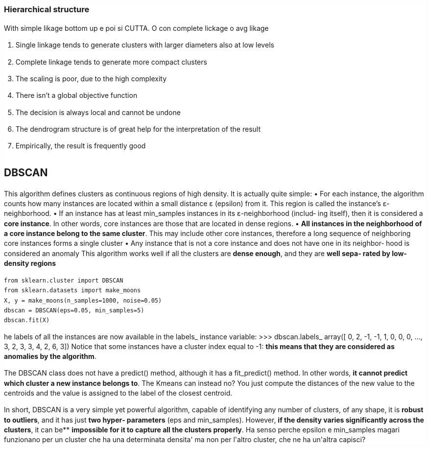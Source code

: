 
### Hierarchical structure 
With simple likage bottom up e poi si CUTTA.
O con complete lickage o avg likage

1. Single linkage tends to generate clusters with larger diameters also at low levels 
2. Complete linkage tends to generate more compact clusters


1. The scaling is poor, due to the high complexity 
2. There isn’t a global objective function
3. The decision is always local and cannot be undone 
4. The dendrogram structure is of great help for the interpretation of the result 
5. Empirically, the result is frequently good
## DBSCAN
This algorithm defines clusters as continuous regions of high density. It is actually
quite simple:
	• For each instance, the algorithm counts how many instances are located within a
	small distance ε (epsilon) from it. This region is called the instance’s ε-
	neighborhood.
	• If an instance has at least min_samples instances in its ε-neighborhood (includ‐
	ing itself), then it is considered a **core instance**. In other words, core instances are
	those that are located in dense regions.
	• **All instances in the neighborhood of a core instance belong to the same cluster**.
	This may include other core instances, therefore a long sequence of neighboring
	core instances forms a single cluster
	• Any instance that is not a core instance and does not have one in its neighbor‐
	hood is considered an anomaly
This algorithm works well if all the clusters are **dense enough**, and they are **well sepa‐
rated by low-density regions**
```
from sklearn.cluster import DBSCAN
from sklearn.datasets import make_moons
X, y = make_moons(n_samples=1000, noise=0.05)
dbscan = DBSCAN(eps=0.05, min_samples=5)
dbscan.fit(X)
```
he labels of all the instances are now available in the labels_ instance variable:
\>>> dbscan.labels_
array(\[ 0, 2, -1, -1, 1, 0, 0, 0, ..., 3, 2, 3, 3, 4, 2, 6, 3])
Notice that some instances have a cluster index equal to -1: **this means that they are
considered as anomalies by the algorithm**.

The DBSCAN class does not have a predict() method,
although it has a fit_predict() method. In other words, **it cannot predict which
cluster a new instance belongs to**.
The Kmeans can instead no? You just compute the distances of the new value to the centroids and the value is assigned to  the label of the closest centroid.

In short, DBSCAN is a very simple yet powerful algorithm, capable of identifying any
number of clusters, of any shape, it is **robust to outliers**, and it has just **two hyper‐
parameters** (eps and min_samples). However, **if the density varies significantly across
the clusters**, it can be** **impossible for it to capture all the clusters properly**. Ha senso perche epsilon e min_samples magari funzionano per un cluster che ha una determinata densita' ma non per l'altro cluster, che ne ha un'altra capisci?
